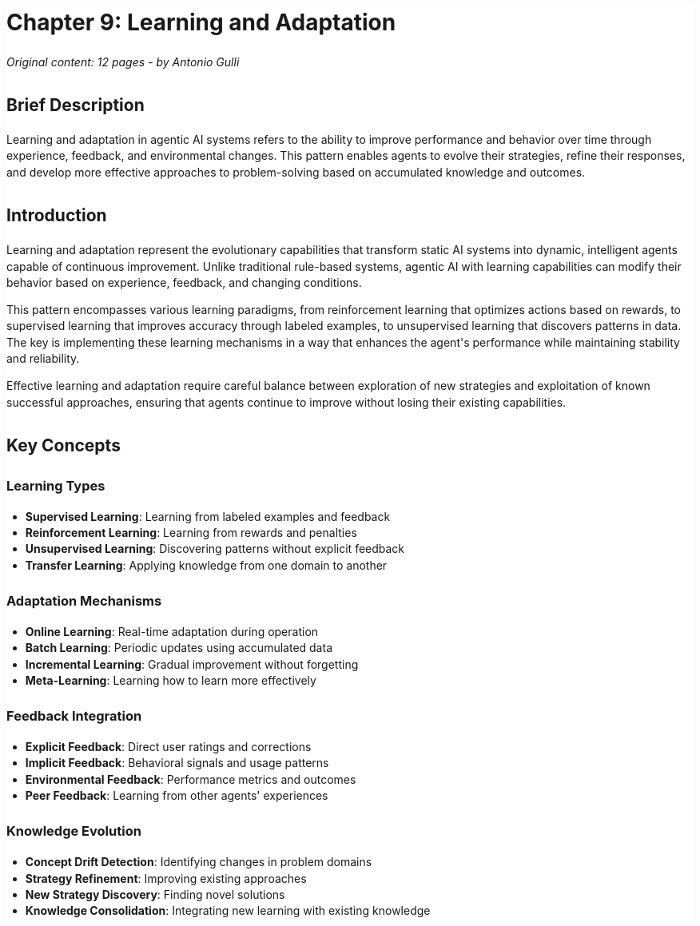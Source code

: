 # Chapter 9: Learning and Adaptation

*Original content: 12 pages - by Antonio Gulli*

## Brief Description

Learning and adaptation in agentic AI systems refers to the ability to improve performance and behavior over time through experience, feedback, and environmental changes. This pattern enables agents to evolve their strategies, refine their responses, and develop more effective approaches to problem-solving based on accumulated knowledge and outcomes.

## Introduction

Learning and adaptation represent the evolutionary capabilities that transform static AI systems into dynamic, intelligent agents capable of continuous improvement. Unlike traditional rule-based systems, agentic AI with learning capabilities can modify their behavior based on experience, feedback, and changing conditions.

This pattern encompasses various learning paradigms, from reinforcement learning that optimizes actions based on rewards, to supervised learning that improves accuracy through labeled examples, to unsupervised learning that discovers patterns in data. The key is implementing these learning mechanisms in a way that enhances the agent's performance while maintaining stability and reliability.

Effective learning and adaptation require careful balance between exploration of new strategies and exploitation of known successful approaches, ensuring that agents continue to improve without losing their existing capabilities.

## Key Concepts

### Learning Types
- **Supervised Learning**: Learning from labeled examples and feedback
- **Reinforcement Learning**: Learning from rewards and penalties
- **Unsupervised Learning**: Discovering patterns without explicit feedback
- **Transfer Learning**: Applying knowledge from one domain to another

### Adaptation Mechanisms
- **Online Learning**: Real-time adaptation during operation
- **Batch Learning**: Periodic updates using accumulated data
- **Incremental Learning**: Gradual improvement without forgetting
- **Meta-Learning**: Learning how to learn more effectively

### Feedback Integration
- **Explicit Feedback**: Direct user ratings and corrections
- **Implicit Feedback**: Behavioral signals and usage patterns
- **Environmental Feedback**: Performance metrics and outcomes
- **Peer Feedback**: Learning from other agents' experiences

### Knowledge Evolution
- **Concept Drift Detection**: Identifying changes in problem domains
- **Strategy Refinement**: Improving existing approaches
- **New Strategy Discovery**: Finding novel solutions
- **Knowledge Consolidation**: Integrating new learning with existing knowledge

